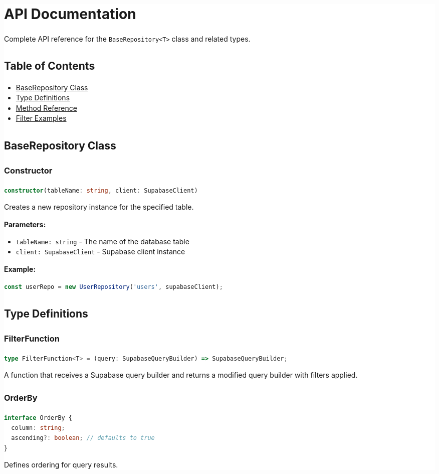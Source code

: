 # API Documentation

Complete API reference for the `BaseRepository<T>` class and related types.

## Table of Contents

- [BaseRepository Class](#baserepository-class)
- [Type Definitions](#type-definitions)
- [Method Reference](#method-reference)
- [Filter Examples](#filter-examples)

## BaseRepository Class

### Constructor

```typescript
constructor(tableName: string, client: SupabaseClient)
```

Creates a new repository instance for the specified table.

**Parameters:**

- `tableName: string` - The name of the database table
- `client: SupabaseClient` - Supabase client instance

**Example:**

```typescript
const userRepo = new UserRepository('users', supabaseClient);
```

## Type Definitions

### FilterFunction

```typescript
type FilterFunction<T> = (query: SupabaseQueryBuilder) => SupabaseQueryBuilder;
```

A function that receives a Supabase query builder and returns a modified query builder with filters applied.

### OrderBy

```typescript
interface OrderBy {
  column: string;
  ascending?: boolean; // defaults to true
}
```

Defines ordering for query results.
